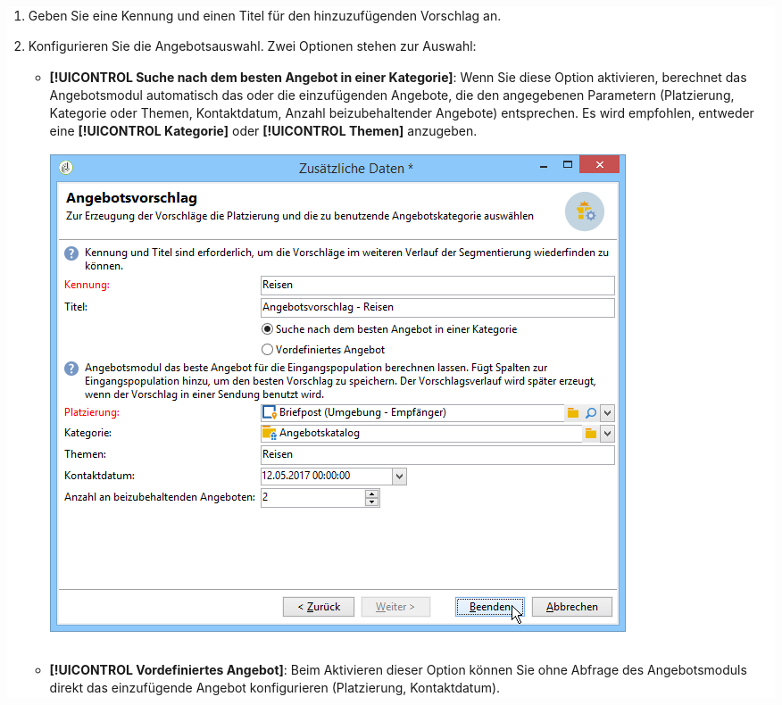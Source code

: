 1. Geben Sie eine Kennung und einen Titel für den hinzuzufügenden Vorschlag an.
1. Konfigurieren Sie die Angebotsauswahl. Zwei Optionen stehen zur Auswahl:

   * **[!UICONTROL Suche nach dem besten Angebot in einer Kategorie]**: Wenn Sie diese Option aktivieren, berechnet das Angebotsmodul automatisch das oder die einzufügenden Angebote, die den angegebenen Parametern (Platzierung, Kategorie oder Themen, Kontaktdatum, Anzahl beizubehaltender Angebote) entsprechen. Es wird empfohlen, entweder eine **[!UICONTROL Kategorie]** oder **[!UICONTROL Themen]** anzugeben.

      ![](assets/int_enrichment_offer3.png)

   * **[!UICONTROL Vordefiniertes Angebot]**: Beim Aktivieren dieser Option können Sie ohne Abfrage des Angebotsmoduls direkt das einzufügende Angebot konfigurieren (Platzierung, Kontaktdatum).
